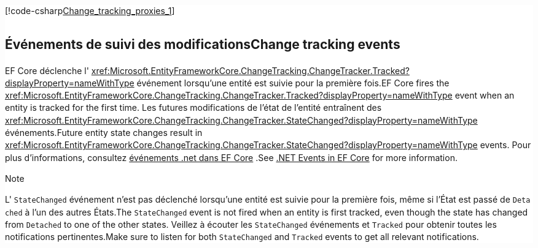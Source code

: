 
[!code-csharp[Change_tracking_proxies_1](../../../samples/core/ChangeTracking/ChangeDetectionAndNotifications/ChangeTrackingProxiesSamples.cs?name=Change_tracking_proxies_1)]

## <a name="change-tracking-events"></a><span data-ttu-id="a6cf9-235">Événements de suivi des modifications</span><span class="sxs-lookup"><span data-stu-id="a6cf9-235">Change tracking events</span></span>

<span data-ttu-id="a6cf9-236">EF Core déclenche l' <xref:Microsoft.EntityFrameworkCore.ChangeTracking.ChangeTracker.Tracked?displayProperty=nameWithType> événement lorsqu’une entité est suivie pour la première fois.</span><span class="sxs-lookup"><span data-stu-id="a6cf9-236">EF Core fires the <xref:Microsoft.EntityFrameworkCore.ChangeTracking.ChangeTracker.Tracked?displayProperty=nameWithType> event when an entity is tracked for the first time.</span></span> <span data-ttu-id="a6cf9-237">Les futures modifications de l’état de l’entité entraînent des <xref:Microsoft.EntityFrameworkCore.ChangeTracking.ChangeTracker.StateChanged?displayProperty=nameWithType> événements.</span><span class="sxs-lookup"><span data-stu-id="a6cf9-237">Future entity state changes result in <xref:Microsoft.EntityFrameworkCore.ChangeTracking.ChangeTracker.StateChanged?displayProperty=nameWithType> events.</span></span> <span data-ttu-id="a6cf9-238">Pour plus d’informations, consultez [événements .net dans EF Core](xref:core/logging-events-diagnostics/events) .</span><span class="sxs-lookup"><span data-stu-id="a6cf9-238">See [.NET Events in EF Core](xref:core/logging-events-diagnostics/events) for more information.</span></span>

> [!NOTE]
> <span data-ttu-id="a6cf9-239">L' `StateChanged` événement n’est pas déclenché lorsqu’une entité est suivie pour la première fois, même si l’État est passé de `Detached` à l’un des autres États.</span><span class="sxs-lookup"><span data-stu-id="a6cf9-239">The `StateChanged` event is not fired when an entity is first tracked, even though the state has changed from `Detached` to one of the other states.</span></span> <span data-ttu-id="a6cf9-240">Veillez à écouter les `StateChanged` événements et `Tracked` pour obtenir toutes les notifications pertinentes.</span><span class="sxs-lookup"><span data-stu-id="a6cf9-240">Make sure to listen for both `StateChanged` and `Tracked` events to get all relevant notifications.</span></span>
